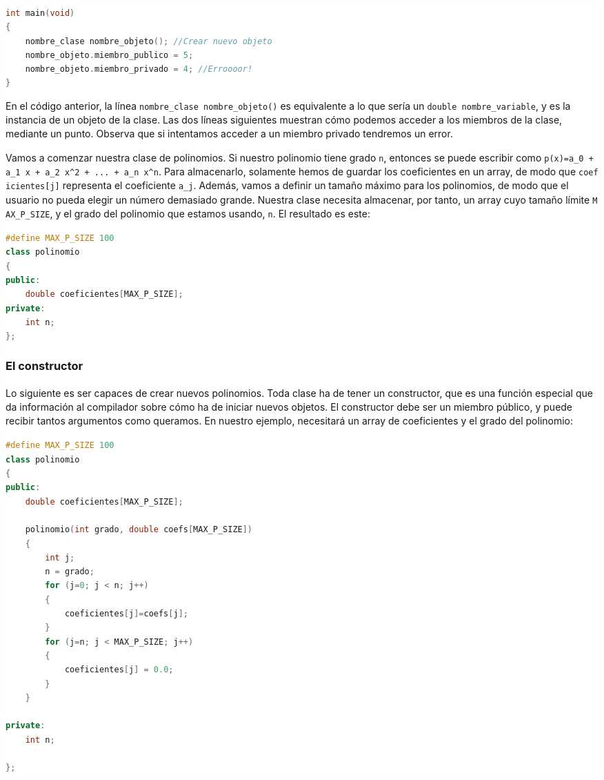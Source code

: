 ``` c++
int main(void)
{
    nombre_clase nombre_objeto(); //Crear nuevo objeto
    nombre_objeto.miembro_publico = 5;
    nombre_objeto.miembro_privado = 4; //Erroooor!
}
```  

En el código anterior, la línea `nombre_clase nombre_objeto()` es equivalente a lo que sería un `double nombre_variable`, y es la instancia de un objeto de la clase. Las dos líneas siguientes muestran cómo podemos acceder a los miembros de la clase, mediante un punto. Observa que si intentamos acceder a un miembro privado tendremos un error.

Vamos a comenzar nuestra clase de polinomios.  Si nuestro polinomio tiene grado `n`, entonces se puede escribir como  `p(x)=a_0 + a_1 x + a_2 x^2 + ... + a_n x^n`. Para almacenarlo, solamente hemos de guardar los coeficientes en un array, de modo que `coeficientes[j]` representa el coeficiente `a_j`.  Además, vamos a definir un tamaño máximo para los polinomios, de modo que el usuario no pueda elegir un número demasiado grande. Nuestra clase necesita almacenar, por tanto, un array cuyo tamaño límite `MAX_P_SIZE`, y el grado del polinomio que estamos usando, `n`. El resultado es este: 

``` c++
#define MAX_P_SIZE 100
class polinomio
{
public:
    double coeficientes[MAX_P_SIZE]; 
private:
    int n;
};

```  

### El constructor

Lo siguiente es ser capaces de crear nuevos polinomios. Toda clase ha de tener un constructor, que es una función especial que da información al compilador sobre cómo ha de iniciar nuevos objetos. El constructor debe ser un miembro público, y puede recibir tantos argumentos como queramos.  En nuestro ejemplo, necesitará un array de coeficientes y el grado del polinomio:

``` c++
#define MAX_P_SIZE 100
class polinomio
{
public:
    double coeficientes[MAX_P_SIZE];
    
    polinomio(int grado, double coefs[MAX_P_SIZE])
	{
	    int j;
	    n = grado;
	    for (j=0; j < n; j++)
	    {
	        coeficientes[j]=coefs[j];
	    }
	    for (j=n; j < MAX_P_SIZE; j++)
	    {
	        coeficientes[j] = 0.0;
	    }
	}

private:
    int n;
    
};
```  